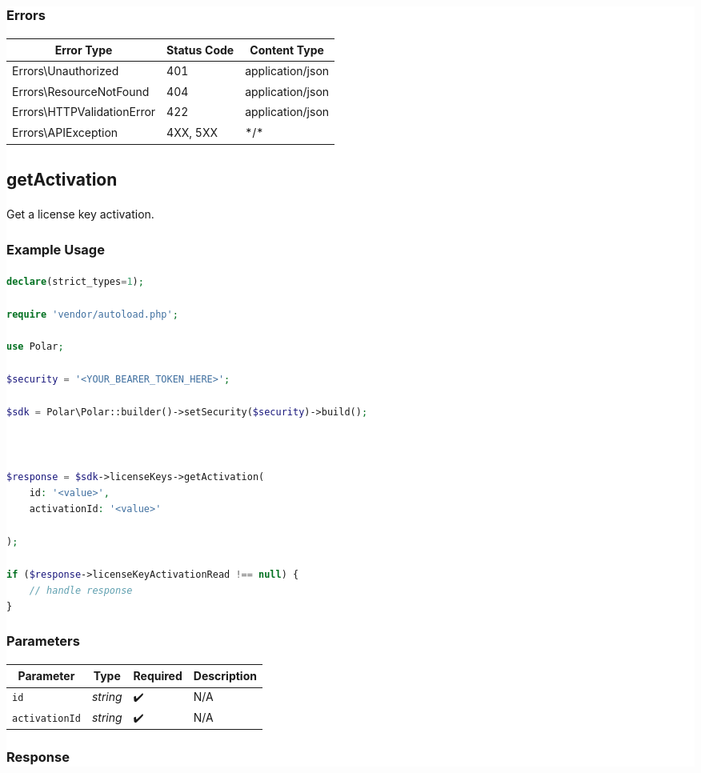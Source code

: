 ### Errors

| Error Type                 | Status Code                | Content Type               |
| -------------------------- | -------------------------- | -------------------------- |
| Errors\Unauthorized        | 401                        | application/json           |
| Errors\ResourceNotFound    | 404                        | application/json           |
| Errors\HTTPValidationError | 422                        | application/json           |
| Errors\APIException        | 4XX, 5XX                   | \*/\*                      |

## getActivation

Get a license key activation.

### Example Usage

```php
declare(strict_types=1);

require 'vendor/autoload.php';

use Polar;

$security = '<YOUR_BEARER_TOKEN_HERE>';

$sdk = Polar\Polar::builder()->setSecurity($security)->build();



$response = $sdk->licenseKeys->getActivation(
    id: '<value>',
    activationId: '<value>'

);

if ($response->licenseKeyActivationRead !== null) {
    // handle response
}
```

### Parameters

| Parameter          | Type               | Required           | Description        |
| ------------------ | ------------------ | ------------------ | ------------------ |
| `id`               | *string*           | :heavy_check_mark: | N/A                |
| `activationId`     | *string*           | :heavy_check_mark: | N/A                |

### Response
